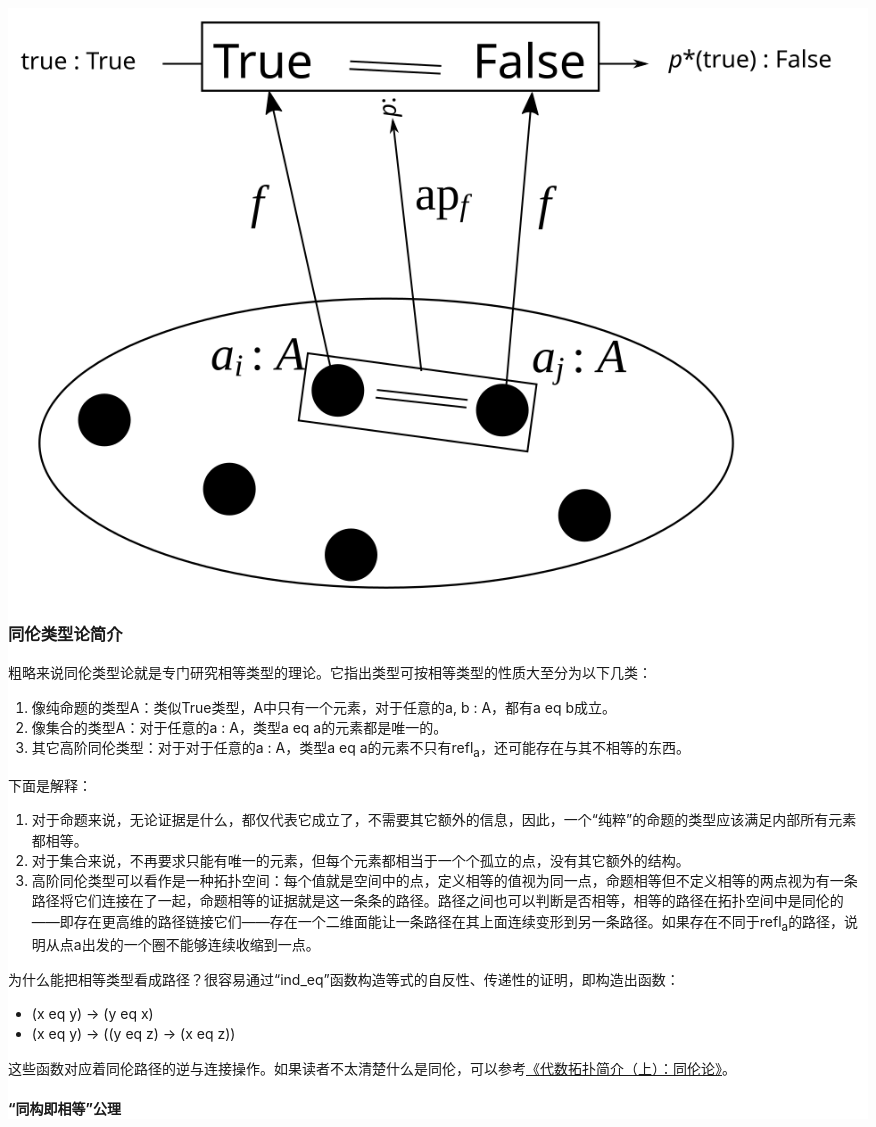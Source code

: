 ![若假设两个不同的元素相等成立，就可以通过推出True=False来得到矛盾](/img/hott001.svg)
### 同伦类型论简介

粗略来说同伦类型论就是专门研究相等类型的理论。它指出类型可按相等类型的性质大至分为以下几类：
1. 像纯命题的类型A：类似True类型，A中只有一个元素，对于任意的a, b : A，都有a eq b成立。
2. 像集合的类型A：对于任意的a : A，类型a eq a的元素都是唯一的。
3. 其它高阶同伦类型：对于对于任意的a : A，类型a eq a的元素不只有refl<sub>a</sub>，还可能存在与其不相等的东西。

下面是解释：
1. 对于命题来说，无论证据是什么，都仅代表它成立了，不需要其它额外的信息，因此，一个“纯粹”的命题的类型应该满足内部所有元素都相等。
2. 对于集合来说，不再要求只能有唯一的元素，但每个元素都相当于一个个孤立的点，没有其它额外的结构。
3. 高阶同伦类型可以看作是一种拓扑空间：每个值就是空间中的点，定义相等的值视为同一点，命题相等但不定义相等的两点视为有一条路径将它们连接在了一起，命题相等的证据就是这一条条的路径。路径之间也可以判断是否相等，相等的路径在拓扑空间中是同伦的——即存在更高维的路径链接它们——存在一个二维面能让一条路径在其上面连续变形到另一条路径。如果存在不同于refl<sub>a</sub>的路径，说明从点a出发的一个圈不能够连续收缩到一点。

为什么能把相等类型看成路径？很容易通过“ind_eq”函数构造等式的自反性、传递性的证明，即构造出函数：
- (x eq y) → (y eq x)
- (x eq y) → ((y eq z) → (x eq z))

这些函数对应着同伦路径的逆与连接操作。如果读者不太清楚什么是同伦，可以参考[《代数拓扑简介（上）：同伦论》](https://wxyhly.github.io/archives/homotopy/)。

#### “同构即相等”公理
